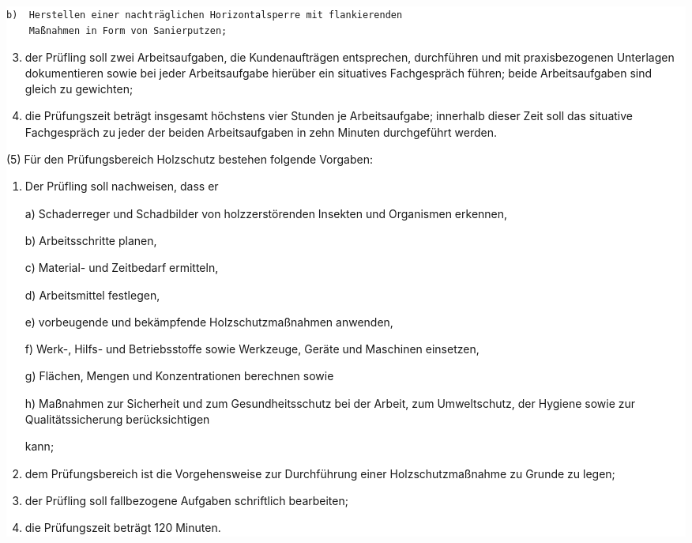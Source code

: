 
    b)  Herstellen einer nachträglichen Horizontalsperre mit flankierenden
        Maßnahmen in Form von Sanierputzen;





3.  der Prüfling soll zwei Arbeitsaufgaben, die Kundenaufträgen
    entsprechen, durchführen und mit praxisbezogenen Unterlagen
    dokumentieren sowie bei jeder Arbeitsaufgabe hierüber ein situatives
    Fachgespräch führen; beide Arbeitsaufgaben sind gleich zu gewichten;


4.  die Prüfungszeit beträgt insgesamt höchstens vier Stunden je
    Arbeitsaufgabe; innerhalb dieser Zeit soll das situative Fachgespräch
    zu jeder der beiden Arbeitsaufgaben in zehn Minuten durchgeführt
    werden.




(5) Für den Prüfungsbereich Holzschutz bestehen folgende Vorgaben:

1.  Der Prüfling soll nachweisen, dass er

    a)  Schaderreger und Schadbilder von holzzerstörenden Insekten und
        Organismen erkennen,


    b)  Arbeitsschritte planen,


    c)  Material- und Zeitbedarf ermitteln,


    d)  Arbeitsmittel festlegen,


    e)  vorbeugende und bekämpfende Holzschutzmaßnahmen anwenden,


    f)  Werk-, Hilfs- und Betriebsstoffe sowie Werkzeuge, Geräte und Maschinen
        einsetzen,


    g)  Flächen, Mengen und Konzentrationen berechnen sowie


    h)  Maßnahmen zur Sicherheit und zum Gesundheitsschutz bei der Arbeit, zum
        Umweltschutz, der Hygiene sowie zur Qualitätssicherung berücksichtigen




    kann;


2.  dem Prüfungsbereich ist die Vorgehensweise zur Durchführung einer
    Holzschutzmaßnahme zu Grunde zu legen;


3.  der Prüfling soll fallbezogene Aufgaben schriftlich bearbeiten;


4.  die Prüfungszeit beträgt 120 Minuten.



